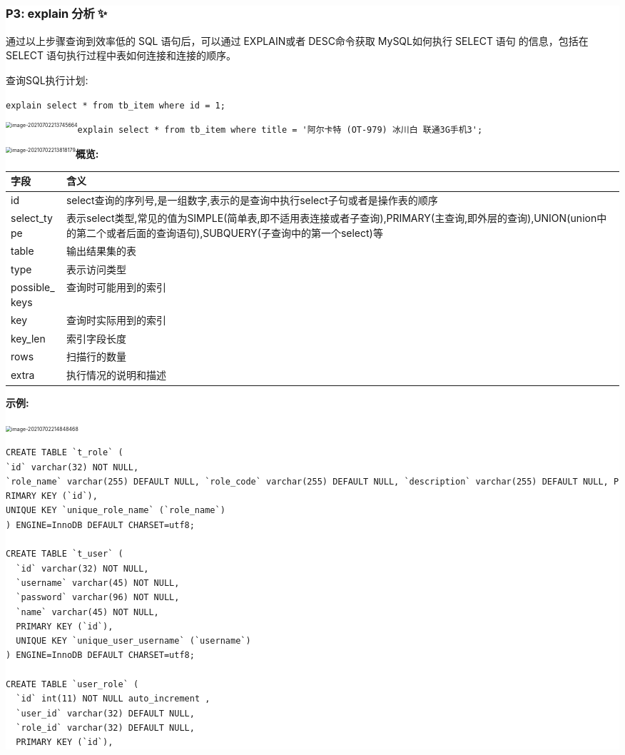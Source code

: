 

### P3: explain 分析 ✨

通过以上步骤查询到效率低的 SQL 语句后，可以通过 EXPLAIN或者 DESC命令获取 MySQL如何执行 SELECT 语句
的信息，包括在 SELECT 语句执行过程中表如何连接和连接的顺序。

查询SQL执行计划:

```mysql
explain select * from tb_item where id = 1;
```

<img src="https://gitee.com/breeze1002/upic/raw/master/SQL/SQL/2021%2010%2028%2011%2042%2036%201635392556%201635392556070%20EWJtyt%20image-20210702213745664.png" alt="image-20210702213745664" style="zoom:50%;float:left" />

```mysql
explain select * from tb_item where title = '阿尔卡特 (OT-979) 冰川白 联通3G手机3';
```

<img src="https://gitee.com/breeze1002/upic/raw/master/SQL/SQL/2021%2010%2028%2011%2042%2036%201635392556%201635392556674%20qwmA7c%20image-20210702213818179.png" alt="image-20210702213818179" style="zoom:50%;float:left" />

**概览:**

| **字段**      | **含义**                                                     |
| :------------ | :----------------------------------------------------------- |
| id            | select查询的序列号,是一组数字,表示的是查询中执行select子句或者是操作表的顺序 |
| select_type   | 表示select类型,常见的值为SIMPLE(简单表,即不适用表连接或者子查询),PRIMARY(主查询,即外层的查询),UNION(union中的第二个或者后面的查询语句),SUBQUERY(子查询中的第一个select)等 |
| table         | 输出结果集的表                                               |
| type          | 表示访问类型                                                 |
| possible_keys | 查询时可能用到的索引                                         |
| key           | 查询时实际用到的索引                                         |
| key_len       | 索引字段长度                                                 |
| rows          | 扫描行的数量                                                 |
| extra         | 执行情况的说明和描述                                         |



**示例:**

<img src="https://gitee.com/breeze1002/upic/raw/master/SQL/SQL/2021%2010%2028%2011%2042%2037%201635392557%201635392557469%20WnUB0s%20image-20210702214848468.png" alt="image-20210702214848468" style="zoom:50%;" />

```mysql
CREATE TABLE `t_role` (
`id` varchar(32) NOT NULL,
`role_name` varchar(255) DEFAULT NULL, `role_code` varchar(255) DEFAULT NULL, `description` varchar(255) DEFAULT NULL, PRIMARY KEY (`id`),
UNIQUE KEY `unique_role_name` (`role_name`)
) ENGINE=InnoDB DEFAULT CHARSET=utf8;

CREATE TABLE `t_user` (
  `id` varchar(32) NOT NULL,
  `username` varchar(45) NOT NULL,
  `password` varchar(96) NOT NULL,
  `name` varchar(45) NOT NULL,
  PRIMARY KEY (`id`),
  UNIQUE KEY `unique_user_username` (`username`)
) ENGINE=InnoDB DEFAULT CHARSET=utf8;

CREATE TABLE `user_role` (
  `id` int(11) NOT NULL auto_increment ,
  `user_id` varchar(32) DEFAULT NULL,
  `role_id` varchar(32) DEFAULT NULL,
  PRIMARY KEY (`id`),
```